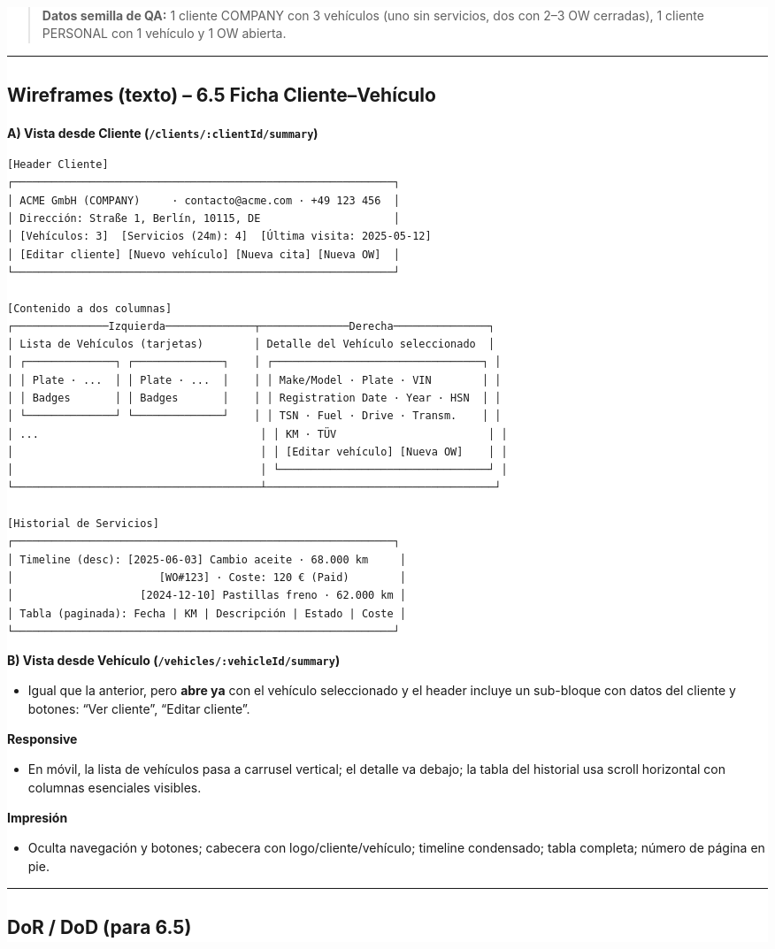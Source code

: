 > **Datos semilla de QA:** 1 cliente COMPANY con 3 vehículos (uno sin servicios, dos con 2–3 OW cerradas), 1 cliente PERSONAL con 1 vehículo y 1 OW abierta.

---

## Wireframes (texto) – 6.5 Ficha Cliente–Vehículo

**A) Vista desde Cliente (`/clients/:clientId/summary`)**

```
[Header Cliente]
┌────────────────────────────────────────────────────────────┐
│ ACME GmbH (COMPANY)     · contacto@acme.com · +49 123 456  │
│ Dirección: Straße 1, Berlín, 10115, DE                     │
│ [Vehículos: 3]  [Servicios (24m): 4]  [Última visita: 2025-05-12]
│ [Editar cliente] [Nuevo vehículo] [Nueva cita] [Nueva OW]  │
└────────────────────────────────────────────────────────────┘

[Contenido a dos columnas]
┌───────────────Izquierda──────────────┬──────────────Derecha───────────────┐
│ Lista de Vehículos (tarjetas)        │ Detalle del Vehículo seleccionado  │
│ ┌──────────────┐ ┌──────────────┐    │ ┌─────────────────────────────────┐ │
│ │ Plate · ...  │ │ Plate · ...  │    │ │ Make/Model · Plate · VIN        │ │
│ │ Badges       │ │ Badges       │    │ │ Registration Date · Year · HSN  │ │
│ └──────────────┘ └──────────────┘    │ │ TSN · Fuel · Drive · Transm.    │ │
│ ...                                   │ │ KM · TÜV                        │ │
│                                       │ │ [Editar vehículo] [Nueva OW]    │ │
│                                       │ └─────────────────────────────────┘ │
└───────────────────────────────────────┴────────────────────────────────────┘

[Historial de Servicios]
┌────────────────────────────────────────────────────────────┐
│ Timeline (desc): [2025-06-03] Cambio aceite · 68.000 km     │
│                       [WO#123] · Coste: 120 € (Paid)        │
│                    [2024-12-10] Pastillas freno · 62.000 km │
│ Tabla (paginada): Fecha | KM | Descripción | Estado | Coste │
└────────────────────────────────────────────────────────────┘
```

**B) Vista desde Vehículo (`/vehicles/:vehicleId/summary`)**
- Igual que la anterior, pero **abre ya** con el vehículo seleccionado y el header incluye un sub-bloque con datos del cliente y botones: “Ver cliente”, “Editar cliente”.

**Responsive**
- En móvil, la lista de vehículos pasa a carrusel vertical; el detalle va debajo; la tabla del historial usa scroll horizontal con columnas esenciales visibles.

**Impresión**
- Oculta navegación y botones; cabecera con logo/cliente/vehículo; timeline condensado; tabla completa; número de página en pie.

---

## DoR / DoD (para 6.5)
